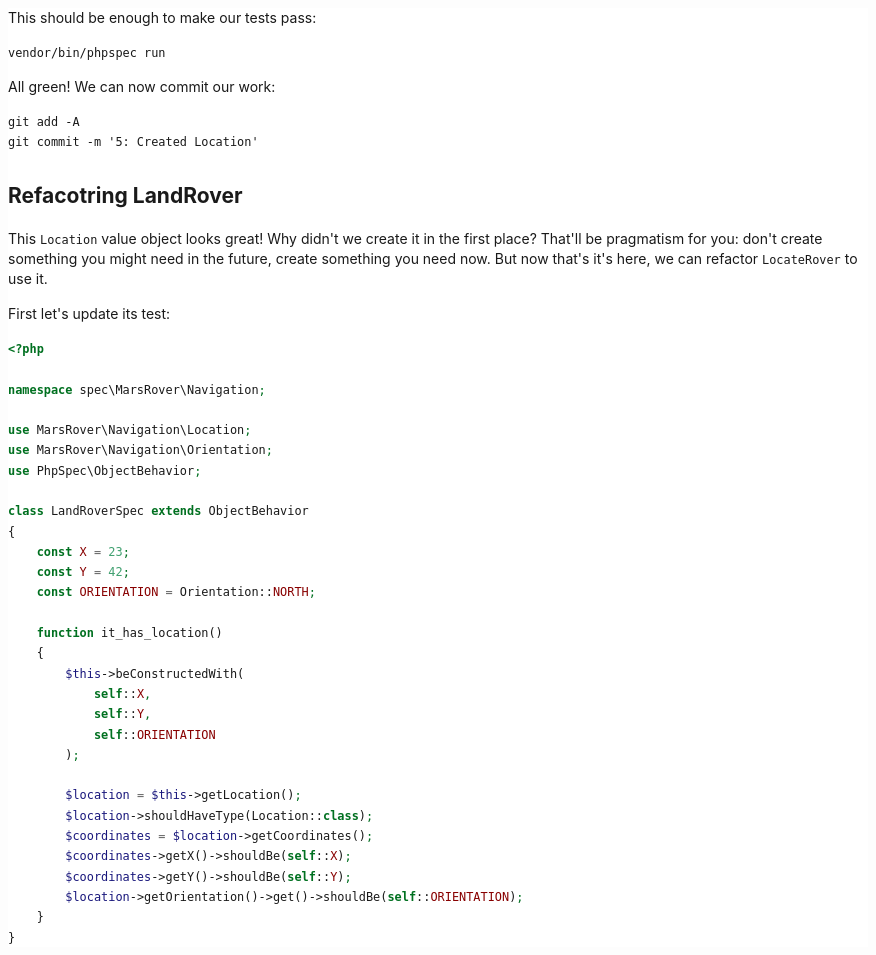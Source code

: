```php
```

This should be enough to make our tests pass:

```
vendor/bin/phpspec run
```

All green! We can now commit our work:

```
git add -A
git commit -m '5: Created Location'
```

## Refacotring LandRover

This `Location` value object looks great! Why didn't we create it in the first
place? That'll be pragmatism for you: don't create something you might need in
the future, create something you need now. But now that's it's here, we can
refactor `LocateRover` to use it.

First let's update its test:

```php
<?php

namespace spec\MarsRover\Navigation;

use MarsRover\Navigation\Location;
use MarsRover\Navigation\Orientation;
use PhpSpec\ObjectBehavior;

class LandRoverSpec extends ObjectBehavior
{
    const X = 23;
    const Y = 42;
    const ORIENTATION = Orientation::NORTH;

    function it_has_location()
    {
        $this->beConstructedWith(
            self::X,
            self::Y,
            self::ORIENTATION
        );

        $location = $this->getLocation();
        $location->shouldHaveType(Location::class);
        $coordinates = $location->getCoordinates();
        $coordinates->getX()->shouldBe(self::X);
        $coordinates->getY()->shouldBe(self::Y);
        $location->getOrientation()->get()->shouldBe(self::ORIENTATION);
    }
}
```
